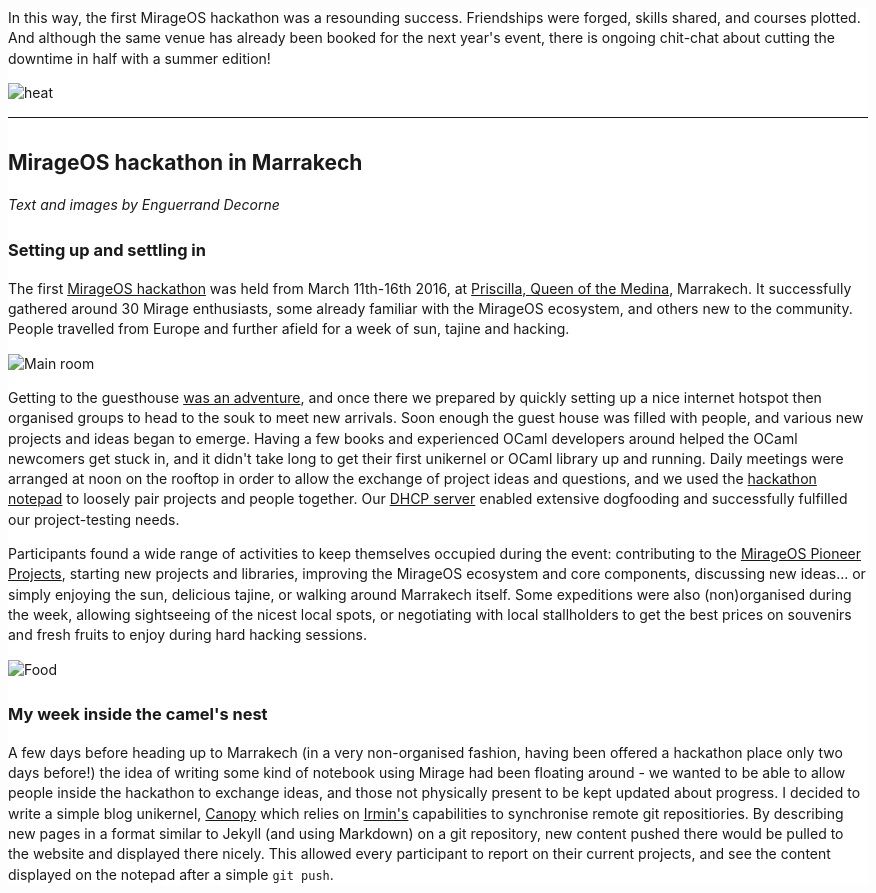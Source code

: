 In this way, the first MirageOS hackathon was a resounding success. Friendships
were forged, skills shared, and courses plotted. And although the same venue has
already been booked for the next year's event, there is ongoing chit-chat about
cutting the downtime in half with a summer edition!

![heat](/graphics/2016-hackathon/heat.jpg)


[hweb]: http://marrakech2016.mirage.io/
[priscilla]: http://queenofthemedina.com/en/index.html
[mirage-docs]: https://mirage.io/docs
[charrua]: https://github.com/haesbaert/charrua-core
[canopy]: https://github.com/Engil/Canopy
[irmin]: https://github.com/mirage/irmin
[tyxml]: http://ocsigen.org/tyxml
[cow]: https://github.com/mirage/ocaml-cow
[mirage-http]: https://github.com/mirage/mirage-http
[adoption-manifesto]: https://github.com/fxfactorial/an-ocaml-adoption-manifesto
[nocrypto-pr]: https://github.com/mirleft/ocaml-nocrypto/pull/93
[scrypt]: https://github.com/abeaumont/ocaml-scrypt-kdf
[pbkdf]: https://github.com/abeaumont/ocaml-pbkdf
[ikev2]: https://github.com/isakmp/ike
[swim]: https://github.com/andreas/mirage-swim
[telnet]: https://github.com/hannesm/telnet
[socks]: https://github.com/cfcs/ocaml-socks
[dns-wcard]: https://github.com/cfcs/ocaml-wildcard
[afl]: http://lcamtuf.coredump.cx/afl/
[event-blog]: http://canopy.mirage.io/
[meeting-notes]: https://github.com/ocamllabs/activity/wiki/MirageOS-Hackathon
[midday-heat]: https://twitter.com/rudenoise/status/709453313553596416
[syslog]: https://github.com/verbosemode/syslogd-mirage
[log-pr]: https://github.com/mirage/mirage-dev/pull/107

-----

## MirageOS hackathon in Marrakech 
*Text and images by Enguerrand Decorne*

### Setting up and settling in

The first [MirageOS hackathon](https://mirage.io/) was held from March 11th-16th 2016, at [Priscilla, Queen of the Medina](http://queenofthemedina.com/en/index.html), Marrakech. It successfully gathered around 30 Mirage enthusiasts, some already familiar with the MirageOS ecosystem, and others new to the community. People travelled from Europe and further afield for a week of sun, tajine and hacking.

![Main room](/graphics/2016-hackathon/main_room.jpg "The main room")

Getting to the guesthouse [was an adventure](https://www.youtube.com/watch?v=zgzwmyxlKBE), and once there we prepared by quickly setting up a nice internet hotspot then organised groups to head to the souk to meet new arrivals. 
Soon enough the guest house was filled with people, and various new projects and ideas began to emerge. Having a few books and experienced OCaml developers around helped the OCaml newcomers get stuck in, and it didn't take long to get their first unikernel or OCaml library up and running. Daily meetings were arranged at noon on the rooftop in order to allow the exchange of project ideas and questions, and we used the [hackathon notepad](http://canopy.mirage.io/Index) to loosely pair projects and people together. Our [DHCP server](https://mirage.io/blog/introducing-charrua-dhcp) enabled extensive dogfooding and successfully fulfilled our project-testing needs. 

Participants found a wide range of activities to keep themselves occupied during the event: contributing to the [MirageOS Pioneer Projects](https://github.com/mirage/mirage-www/wiki/Pioneer-Projects), starting new projects and libraries, improving the MirageOS ecosystem and core components, discussing new ideas... or simply enjoying the sun, delicious tajine, or walking around Marrakech itself. Some expeditions were also (non)organised during the week, allowing sightseeing of the nicest local spots, or negotiating with local stallholders to get the best prices on souvenirs and fresh fruits to enjoy during hard hacking sessions.

![Food](/graphics/2016-hackathon/food.jpg "Some more food")

### My week inside the camel's nest

A few days before heading up to Marrakech (in a very non-organised fashion, having been offered a hackathon place only two days before!) the idea of writing some kind of notebook using Mirage had been floating around - we wanted to be able to allow people inside the hackathon to exchange ideas, and those not physically present to be kept updated about progress. I decided to write a simple blog unikernel, [Canopy](https://github.com/Engil/Canopy/) which relies on [Irmin's](https://github.com/mirage/irmin) capabilities to synchronise remote git repositiories. By describing new pages in a format similar to Jekyll (and using Markdown) on a git repository, new content pushed there would be pulled to the website and displayed there nicely. This allowed every participant to report on their current projects, and see the content displayed on the notepad after a simple `git push`.
